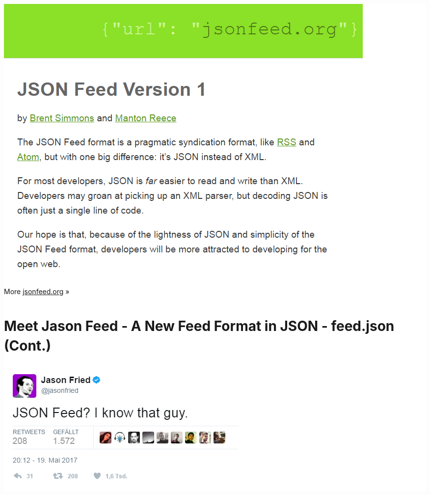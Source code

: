 ![](i/jsonfeed.png)

More [jsonfeed.org](https://jsonfeed.org) »



# Meet Jason Feed - A New Feed Format in JSON - feed.json (Cont.)

![](i/jsonfried.png)
